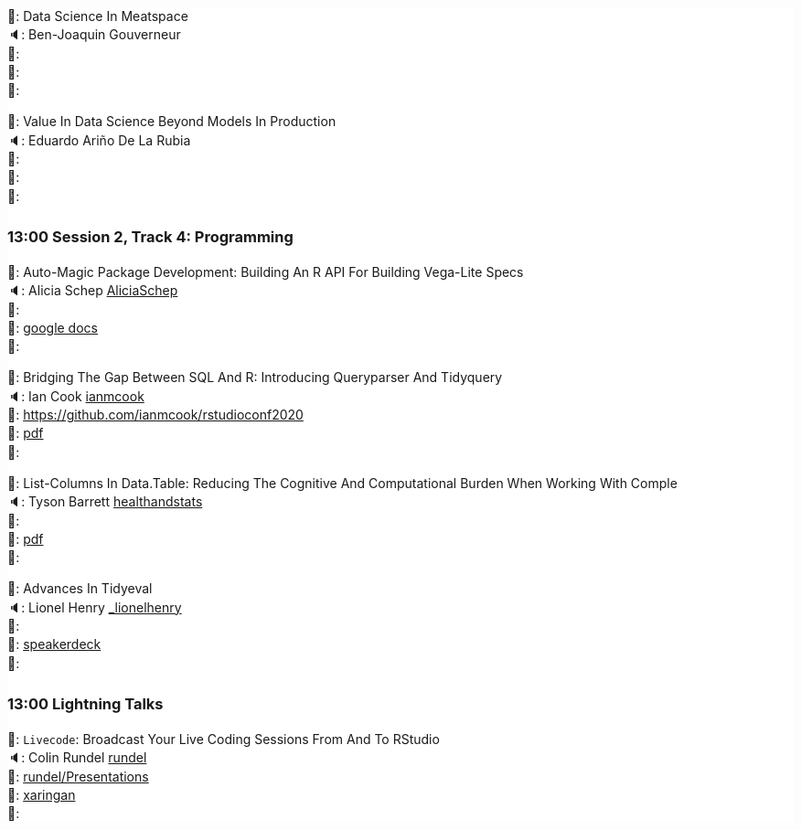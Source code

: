 
:star2::      Data Science In Meatspace  
:speaker::    Ben-Joaquin Gouverneur  
:link::  
:scroll::     
:movie_camera::      


:star2::      Value In Data Science Beyond Models In Production  
:speaker::    Eduardo Ariño De La Rubia  
:link::  
:scroll::     
:movie_camera::      

### 13:00 Session 2, Track 4: Programming

:star2::      Auto-Magic Package Development: Building An R API For Building Vega-Lite Specs  
:speaker::    Alicia Schep [AliciaSchep](https://twitter.com/AliciaSchep)  
:link::  
:scroll::     [google docs](https://docs.google.com/presentation/d/e/2PACX-1vRUDiM3DaPjYP5b1BafSraf8GWwJk_jy6YV_l9lZgeBVwKDSfqiHcTn8M-Qm-6U7frMX7SLqQthJxah/pub?start=false&loop=false&delayms=3000&slide=id.p)  
:movie_camera::      


:star2::      Bridging The Gap Between SQL And R: Introducing Queryparser And Tidyquery  
:speaker::    Ian Cook [ianmcook](https://twitter.com/ianmcook)  
:link::       https://github.com/ianmcook/rstudioconf2020  
:scroll::     [pdf](https://github.com/ianmcook/rstudioconf2020/blob/master/bridging_the_gap_between_sql_and_r.pdf)  
:movie_camera::      


:star2::      List-Columns In Data.Table: Reducing The Cognitive And Computational Burden When Working With Comple  
:speaker::    Tyson Barrett [healthandstats](https://twitter.com/healthandstats)  
:link::       
:scroll::     [pdf](https://tysonbarrett.com/assets/rstudio_conf_2020/Barrett_rstudioconf_2020.pdf)  
:movie_camera::      


:star2::      Advances In Tidyeval  
:speaker::    Lionel Henry [_lionelhenry](https://twitter.com/_lionelhenry)  
:link::  
:scroll::     [speakerdeck](https://speakerdeck.com/lionelhenry/interactivity-and-programming-in-the-tidyverse)  
:movie_camera::      

### 13:00 Lightning Talks


:star2::      `Livecode`: Broadcast Your Live Coding Sessions From And To RStudio  
:speaker::    Colin Rundel [rundel](https://twitter.com/rundel)  
:link:: [rundel/Presentations](https://github.com/rundel/Presentations/tree/master/RStudioConf2020)   
:scroll::     [xaringan](http://rundel.github.io/Presentations/RStudioConf2020/RStudioConf2020.html)  
:movie_camera::      
